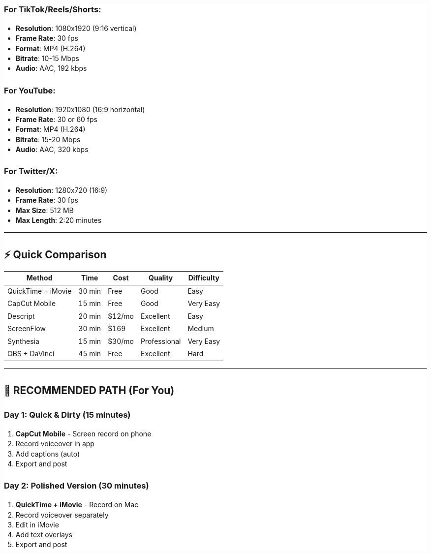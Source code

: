 ### For TikTok/Reels/Shorts:
- **Resolution**: 1080x1920 (9:16 vertical)
- **Frame Rate**: 30 fps
- **Format**: MP4 (H.264)
- **Bitrate**: 10-15 Mbps
- **Audio**: AAC, 192 kbps

### For YouTube:
- **Resolution**: 1920x1080 (16:9 horizontal)
- **Frame Rate**: 30 or 60 fps
- **Format**: MP4 (H.264)
- **Bitrate**: 15-20 Mbps
- **Audio**: AAC, 320 kbps

### For Twitter/X:
- **Resolution**: 1280x720 (16:9)
- **Frame Rate**: 30 fps
- **Max Size**: 512 MB
- **Max Length**: 2:20 minutes

---

## ⚡ Quick Comparison

| Method | Time | Cost | Quality | Difficulty |
|--------|------|------|---------|------------|
| QuickTime + iMovie | 30 min | Free | Good | Easy |
| CapCut Mobile | 15 min | Free | Good | Very Easy |
| Descript | 20 min | $12/mo | Excellent | Easy |
| ScreenFlow | 30 min | $169 | Excellent | Medium |
| Synthesia | 15 min | $30/mo | Professional | Very Easy |
| OBS + DaVinci | 45 min | Free | Excellent | Hard |

---

## 🚀 RECOMMENDED PATH (For You)

### Day 1: Quick & Dirty (15 minutes)
1. **CapCut Mobile** - Screen record on phone
2. Record voiceover in app
3. Add captions (auto)
4. Export and post

### Day 2: Polished Version (30 minutes)
1. **QuickTime + iMovie** - Record on Mac
2. Record voiceover separately
3. Edit in iMovie
4. Add text overlays
5. Export and post
